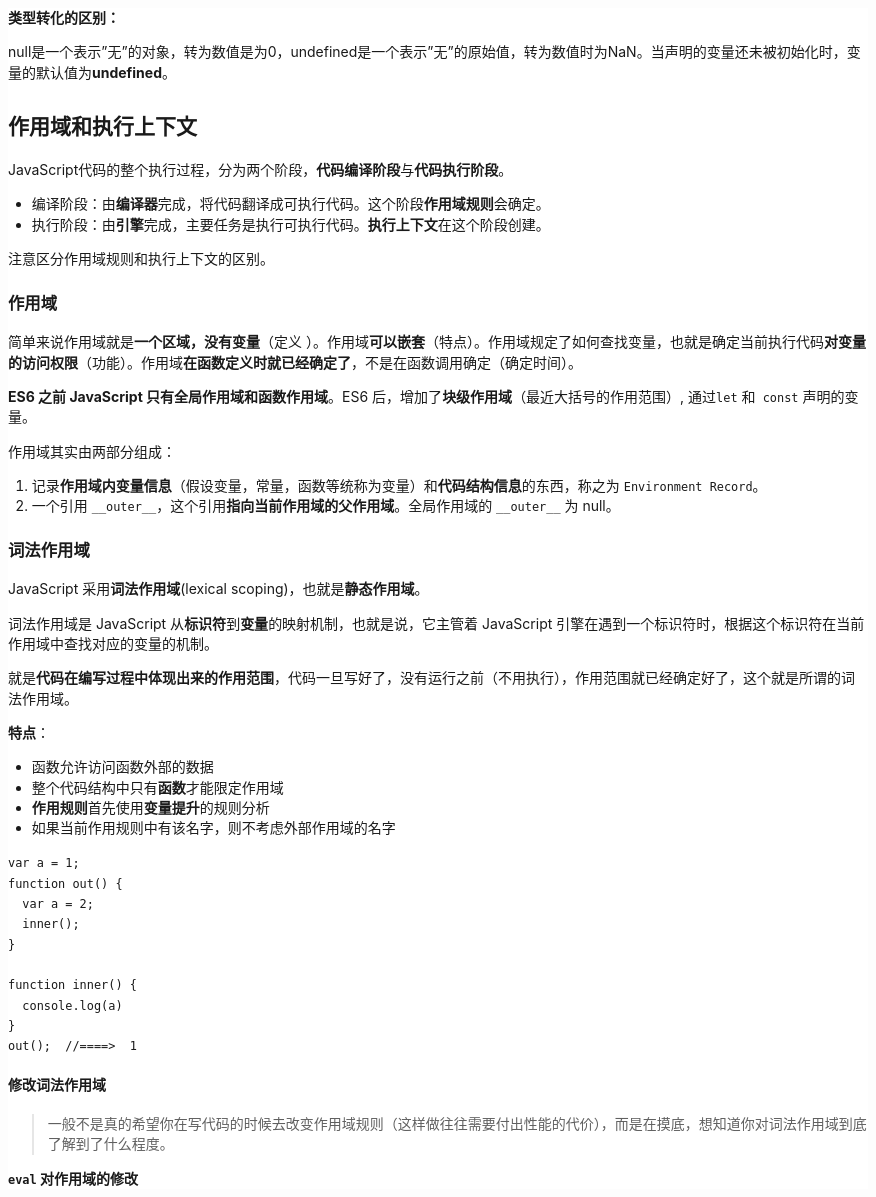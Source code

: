 **类型转化的区别：**

null是一个表示”无”的对象，转为数值是为0，undefined是一个表示”无”的原始值，转为数值时为NaN。当声明的变量还未被初始化时，变量的默认值为**undefined**。

## 作用域和执行上下文

JavaScript代码的整个执行过程，分为两个阶段，**代码编译阶段**与**代码执行阶段**。

- 编译阶段：由**编译器**完成，将代码翻译成可执行代码。这个阶段**作用域规则**会确定。
- 执行阶段：由**引擎**完成，主要任务是执行可执行代码。**执行上下文**在这个阶段创建。

注意区分作用域规则和执行上下文的区别。

### 作用域

简单来说作用域就是**一个区域，没有变量**（定义 ）。作用域**可以嵌套**（特点）。作用域规定了如何查找变量，也就是确定当前执行代码**对变量的访问权限**（功能）。作用域**在函数定义时就已经确定了**，不是在函数调用确定（确定时间）。

**ES6 之前 JavaScript 只有全局作用域和函数作用域**。ES6 后，增加了**块级作用域**（最近大括号的作用范围）, 通过`let` 和` const` 声明的变量。

作用域其实由两部分组成：

1. 记录**作用域内变量信息**（假设变量，常量，函数等统称为变量）和**代码结构信息**的东西，称之为 `Environment Record`。
2. 一个引用 `__outer__`，这个引用**指向当前作用域的父作用域**。全局作用域的 `__outer__` 为 null。

### 词法作用域

JavaScript 采用**词法作用域**(lexical scoping)，也就是**静态作用域**。

词法作用域是 JavaScript 从**标识符**到**变量**的映射机制，也就是说，它主管着 JavaScript 引擎在遇到一个标识符时，根据这个标识符在当前作用域中查找对应的变量的机制。

就是**代码在编写过程中体现出来的作用范围**，代码一旦写好了，没有运行之前（不用执行），作用范围就已经确定好了，这个就是所谓的词法作用域。

**特点**：

- 函数允许访问函数外部的数据
- 整个代码结构中只有**函数**才能限定作用域
- **作用规则**首先使用**变量提升**的规则分析
- 如果当前作用规则中有该名字，则不考虑外部作用域的名字

```
var a = 1;
function out() {
  var a = 2;
  inner();
}

function inner() {
  console.log(a)
}
out();  //====>  1
```

#### 修改词法作用域

> 一般不是真的希望你在写代码的时候去改变作用域规则（这样做往往需要付出性能的代价），而是在摸底，想知道你对词法作用域到底了解到了什么程度。

**`eval` 对作用域的修改**
